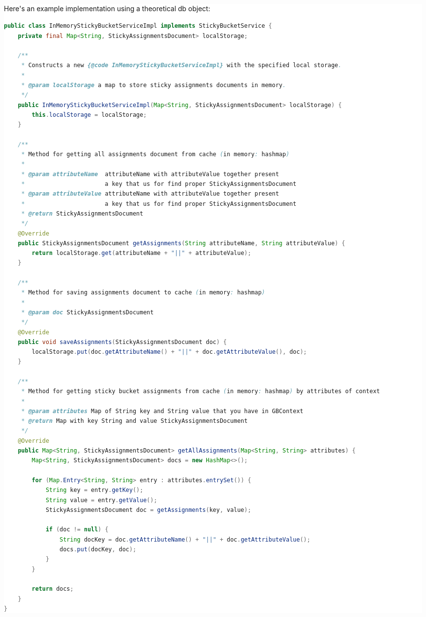 Here's an example implementation using a theoretical db object:
```java
public class InMemoryStickyBucketServiceImpl implements StickyBucketService {
    private final Map<String, StickyAssignmentsDocument> localStorage;

    /**
     * Constructs a new {@code InMemoryStickyBucketServiceImpl} with the specified local storage.
     *
     * @param localStorage a map to store sticky assignments documents in memory.
     */
    public InMemoryStickyBucketServiceImpl(Map<String, StickyAssignmentsDocument> localStorage) {
        this.localStorage = localStorage;
    }

    /**
     * Method for getting all assignments document from cache (in memory: hashmap)
     *
     * @param attributeName  attributeName with attributeValue together present
     *                       a key that us for find proper StickyAssignmentsDocument
     * @param attributeValue attributeName with attributeValue together present
     *                       a key that us for find proper StickyAssignmentsDocument
     * @return StickyAssignmentsDocument
     */
    @Override
    public StickyAssignmentsDocument getAssignments(String attributeName, String attributeValue) {
        return localStorage.get(attributeName + "||" + attributeValue);
    }

    /**
     * Method for saving assignments document to cache (in memory: hashmap)
     *
     * @param doc StickyAssignmentsDocument
     */
    @Override
    public void saveAssignments(StickyAssignmentsDocument doc) {
        localStorage.put(doc.getAttributeName() + "||" + doc.getAttributeValue(), doc);
    }

    /**
     * Method for getting sticky bucket assignments from cache (in memory: hashmap) by attributes of context
     *
     * @param attributes Map of String key and String value that you have in GBContext
     * @return Map with key String and value StickyAssignmentsDocument
     */
    @Override
    public Map<String, StickyAssignmentsDocument> getAllAssignments(Map<String, String> attributes) {
        Map<String, StickyAssignmentsDocument> docs = new HashMap<>();

        for (Map.Entry<String, String> entry : attributes.entrySet()) {
            String key = entry.getKey();
            String value = entry.getValue();
            StickyAssignmentsDocument doc = getAssignments(key, value);

            if (doc != null) {
                String docKey = doc.getAttributeName() + "||" + doc.getAttributeValue();
                docs.put(docKey, doc);
            }
        }

        return docs;
    }
}
```